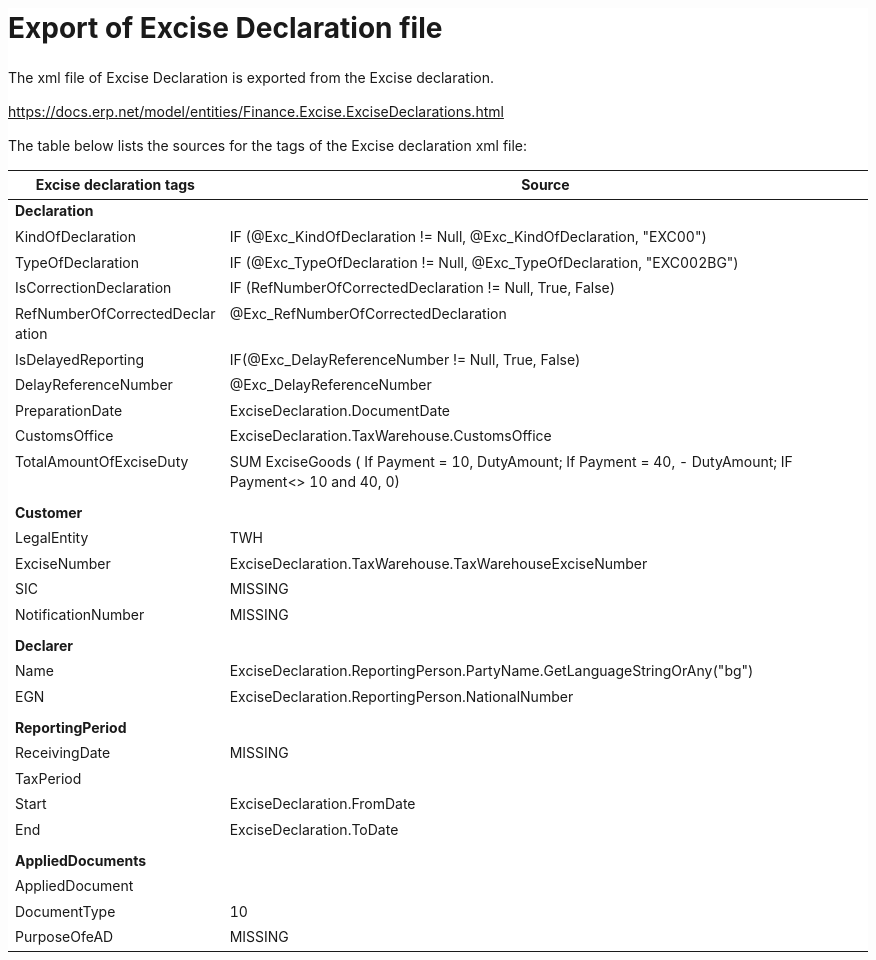 # Export of Excise Declaration file

The xml file of Excise Declaration is exported from the Excise declaration.

https://docs.erp.net/model/entities/Finance.Excise.ExciseDeclarations.html

The table below lists the sources for the tags of the Excise declaration xml file:

|**Excise declaration tags**|**Source**|
| ------------------------------------------------------------ | ------------------- |
|**Declaration**||
| KindOfDeclaration |IF (@Exc_KindOfDeclaration != Null, @Exc_KindOfDeclaration, "EXC00")|
| TypeOfDeclaration| IF (@Exc_TypeOfDeclaration != Null, @Exc_TypeOfDeclaration, "EXC002BG") |
| IsCorrectionDeclaration | IF (RefNumberOfCorrectedDeclaration != Null, True, False) |
| RefNumberOfCorrectedDeclaration| @Exc_RefNumberOfCorrectedDeclaration                         |
| IsDelayedReporting | IF(@Exc_DelayReferenceNumber != Null, True, False)           |
|DelayReferenceNumber| @Exc_DelayReferenceNumber |
| PreparationDate | ExciseDeclaration.DocumentDate |
| CustomsOffice | ExciseDeclaration.TaxWarehouse.CustomsOffice|
| TotalAmountOfExciseDuty| SUM ExciseGoods ( If Payment = 10, DutyAmount; If Payment = 40, - DutyAmount; IF Payment<> 10 and 40, 0) |
|                                                                                   ||
|**Customer**||
| LegalEntity | TWH |
| ExciseNumber | ExciseDeclaration.TaxWarehouse.TaxWarehouseExciseNumber  |
| SIC   |MISSING|
| NotificationNumber|MISSING|
|                                                                                    ||
|**Declarer**||
| Name | ExciseDeclaration.ReportingPerson.PartyName.GetLanguageStringOrAny("bg") |
| EGN | ExciseDeclaration.ReportingPerson.NationalNumber |
|                                                                                    ||
|**ReportingPeriod**||
| ReceivingDate|MISSING|
| TaxPeriod| |
| Start|ExciseDeclaration.FromDate |
| End | ExciseDeclaration.ToDate |
|                                                                                    ||
|**AppliedDocuments**||
| AppliedDocument||
| DocumentType |10|
| PurposeOfeAD |MISSING|